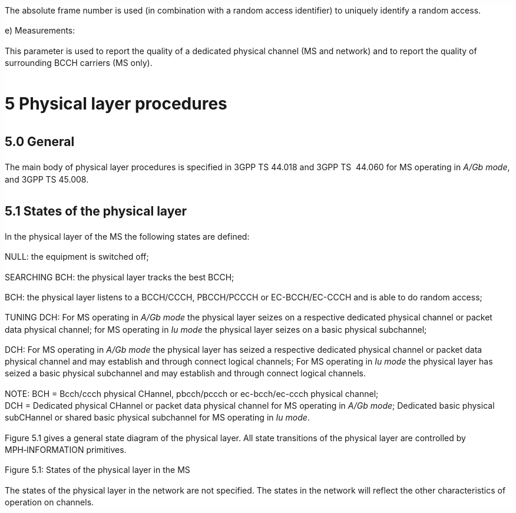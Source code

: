 The absolute frame number is used (in combination with a random access
identifier) to uniquely identify a random access.

e\) Measurements:

This parameter is used to report the quality of a dedicated physical
channel (MS and network) and to report the quality of surrounding BCCH
carriers (MS only).

5 Physical layer procedures
===========================

5.0 General
-----------

The main body of physical layer procedures is specified in 3GPP TS
44.018 and 3GPP TS  44.060 for MS operating in *A/Gb mode*, and 3GPP TS
45.008.

5.1 States of the physical layer
--------------------------------

In the physical layer of the MS the following states are defined:

NULL: the equipment is switched off;

SEARCHING BCH: the physical layer tracks the best BCCH;

BCH: the physical layer listens to a BCCH/CCCH, PBCCH/PCCCH or
EC-BCCH/EC-CCCH and is able to do random access;

TUNING DCH: For MS operating in *A/Gb mode* the physical layer seizes on
a respective dedicated physical channel or packet data physical channel;
for MS operating in *Iu mode* the physical layer seizes on a basic
physical subchannel;

DCH: For MS operating in *A/Gb mode* the physical layer has seized a
respective dedicated physical channel or packet data physical channel
and may establish and through connect logical channels; For MS operating
in *Iu mode* the physical layer has seized a basic physical subchannel
and may establish and through connect logical channels.

NOTE: BCH = Bcch/ccch physical CHannel, pbcch/pccch or ec-bcch/ec-ccch
physical channel;\
DCH = Dedicated physical CHannel or packet data physical channel for MS
operating in *A/Gb mode*; Dedicated basic physical subCHannel or shared
basic physical subchannel for MS operating in *Iu mode*.

Figure 5.1 gives a general state diagram of the physical layer. All
state transitions of the physical layer are controlled by
MPH‑INFORMATION primitives.

Figure 5.1: States of the physical layer in the MS

The states of the physical layer in the network are not specified. The
states in the network will reflect the other characteristics of
operation on channels.
